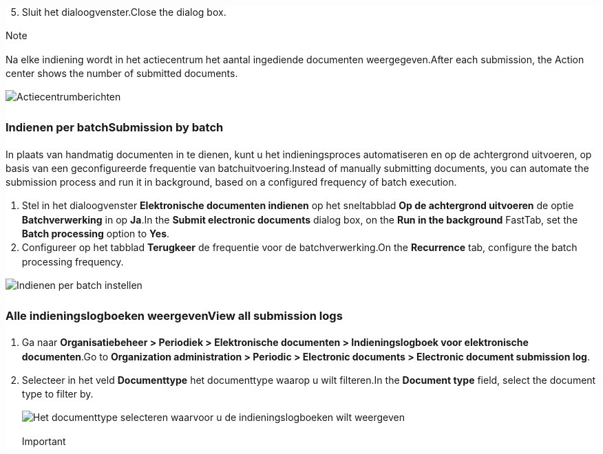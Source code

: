 5. <span data-ttu-id="aa1a8-446">Sluit het dialoogvenster.</span><span class="sxs-lookup"><span data-stu-id="aa1a8-446">Close the dialog box.</span></span>

> [!NOTE]
> <span data-ttu-id="aa1a8-447">Na elke indiening wordt in het actiecentrum het aantal ingediende documenten weergegeven.</span><span class="sxs-lookup"><span data-stu-id="aa1a8-447">After each submission, the Action center shows the number of submitted documents.</span></span>
>
> ![Actiecentrumberichten](media/e-invoicing-services-get-started-view-action-center-messages.png)

### <a name="submission-by-batch"></a><span data-ttu-id="aa1a8-449">Indienen per batch</span><span class="sxs-lookup"><span data-stu-id="aa1a8-449">Submission by batch</span></span>

<span data-ttu-id="aa1a8-450">In plaats van handmatig documenten in te dienen, kunt u het indieningsproces automatiseren en op de achtergrond uitvoeren, op basis van een geconfigureerde frequentie van batchuitvoering.</span><span class="sxs-lookup"><span data-stu-id="aa1a8-450">Instead of manually submitting documents, you can automate the submission process and run it in background, based on a configured frequency of batch execution.</span></span>

1. <span data-ttu-id="aa1a8-451">Stel in het dialoogvenster **Elektronische documenten indienen** op het sneltabblad **Op de achtergrond uitvoeren** de optie **Batchverwerking** in op **Ja**.</span><span class="sxs-lookup"><span data-stu-id="aa1a8-451">In the **Submit electronic documents** dialog box, on the **Run in the background** FastTab, set the **Batch processing** option to **Yes**.</span></span>
2. <span data-ttu-id="aa1a8-452">Configureer op het tabblad **Terugkeer** de frequentie voor de batchverwerking.</span><span class="sxs-lookup"><span data-stu-id="aa1a8-452">On the **Recurrence** tab, configure the batch processing frequency.</span></span>

![Indienen per batch instellen](media/e-invoicing-services-get-started-set-up-submission-batch.png)

### <a name="view-all-submission-logs"></a><span data-ttu-id="aa1a8-454">Alle indieningslogboeken weergeven</span><span class="sxs-lookup"><span data-stu-id="aa1a8-454">View all submission logs</span></span>

1. <span data-ttu-id="aa1a8-455">Ga naar **Organisatiebeheer \> Periodiek \> Elektronische documenten \> Indieningslogboek voor elektronische documenten**.</span><span class="sxs-lookup"><span data-stu-id="aa1a8-455">Go to **Organization administration \> Periodic \> Electronic documents \> Electronic document submission log**.</span></span>
2. <span data-ttu-id="aa1a8-456">Selecteer in het veld **Documenttype** het documenttype waarop u wilt filteren.</span><span class="sxs-lookup"><span data-stu-id="aa1a8-456">In the **Document type** field, select the document type to filter by.</span></span>

    ![Het documenttype selecteren waarvoor u de indieningslogboeken wilt weergeven](media/e-invoicing-services-get-started-select-document-type-for-viewing-submission-log.png)

    > [!IMPORTANT]
